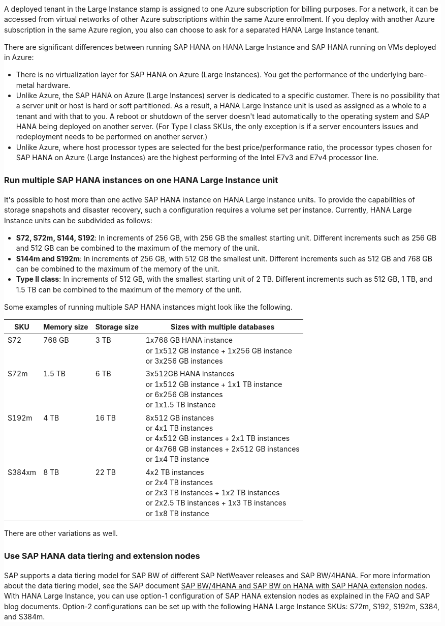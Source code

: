 A deployed tenant in the Large Instance stamp is assigned to one Azure subscription for billing purposes. For a network, it can be accessed from virtual networks of other Azure subscriptions within the same Azure enrollment. If you deploy with another Azure subscription in the same Azure region, you also can choose to ask for a separated HANA Large Instance tenant.

There are significant differences between running SAP HANA on HANA Large Instance and SAP HANA running on VMs deployed in Azure:

- There is no virtualization layer for SAP HANA on Azure (Large Instances). You get the performance of the underlying bare-metal hardware.
- Unlike Azure, the SAP HANA on Azure (Large Instances) server is dedicated to a specific customer. There is no possibility that a server unit or host is hard or soft partitioned. As a result, a HANA Large Instance unit is used as assigned as a whole to a tenant and with that to you. A reboot or shutdown of the server doesn't lead automatically to the operating system and SAP HANA being deployed on another server. (For Type I class SKUs, the only exception is if a server encounters issues and redeployment needs to be performed on another server.)
- Unlike Azure, where host processor types are selected for the best price/performance ratio, the processor types chosen for SAP HANA on Azure (Large Instances) are the highest performing of the Intel E7v3 and E7v4 processor line.


### Run multiple SAP HANA instances on one HANA Large Instance unit
It's possible to host more than one active SAP HANA instance on HANA Large Instance units. To provide the capabilities of storage snapshots and disaster recovery, such a configuration requires a volume set per instance. Currently, HANA Large Instance units can be subdivided as follows:

- **S72, S72m, S144, S192**: In increments of 256 GB, with 256 GB the smallest starting unit. Different increments such as 256 GB and 512 GB can be combined to the maximum of the memory of the unit.
- **S144m and S192m**: In increments of 256 GB, with 512 GB the smallest unit. Different increments such as 512 GB and 768 GB can be combined to the maximum of the memory of the unit.
- **Type II class**: In increments of 512 GB, with the smallest starting unit of 2 TB. Different increments such as 512 GB, 1 TB, and 1.5 TB can be combined to the maximum of the memory of the unit.

Some examples of running multiple SAP HANA instances might look like the following.

| SKU | Memory size | Storage size | Sizes with multiple databases |
| --- | --- | --- | --- |
| S72 | 768 GB | 3 TB | 1x768 GB HANA instance<br /> or 1x512 GB instance + 1x256 GB instance<br /> or 3x256 GB instances | 
| S72m | 1.5 TB | 6 TB | 3x512GB HANA instances<br />or 1x512 GB instance + 1x1 TB instance<br />or 6x256 GB instances<br />or 1x1.5 TB instance | 
| S192m | 4 TB | 16 TB | 8x512 GB instances<br />or 4x1 TB instances<br />or 4x512 GB instances + 2x1 TB instances<br />or 4x768 GB instances + 2x512 GB instances<br />or 1x4 TB instance |
| S384xm | 8 TB | 22 TB | 4x2 TB instances<br />or 2x4 TB instances<br />or 2x3 TB instances + 1x2 TB instances<br />or 2x2.5 TB instances + 1x3 TB instances<br />or 1x8 TB instance |


There are other variations as well. 

### Use SAP HANA data tiering and extension nodes
SAP supports a data tiering model for SAP BW of different SAP NetWeaver releases and SAP BW/4HANA. For more information about the data tiering model, see the SAP document
[SAP BW/4HANA and SAP BW on HANA with SAP HANA extension nodes](https://www.sap.com/documents/2017/05/ac051285-bc7c-0010-82c7-eda71af511fa.html#).
With HANA Large Instance, you can use option-1 configuration of SAP HANA extension nodes as explained in the FAQ and SAP blog documents. Option-2 configurations can be set up with the following HANA Large Instance SKUs: S72m, S192, S192m, S384, and S384m. 

